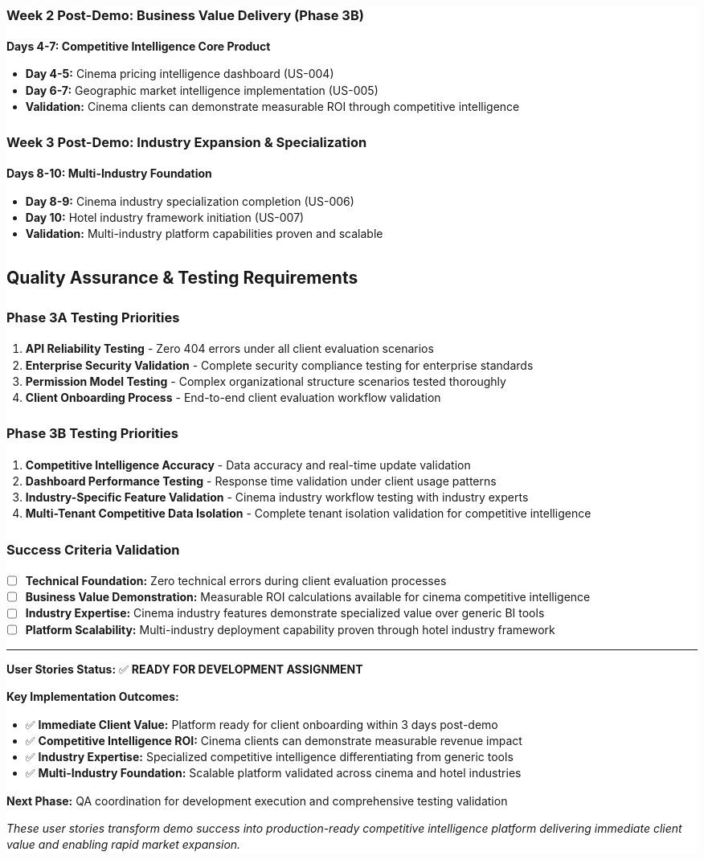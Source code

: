 ### Week 2 Post-Demo: Business Value Delivery (Phase 3B)
**Days 4-7: Competitive Intelligence Core Product**
- **Day 4-5:** Cinema pricing intelligence dashboard (US-004)
- **Day 6-7:** Geographic market intelligence implementation (US-005)
- **Validation:** Cinema clients can demonstrate measurable ROI through competitive intelligence

### Week 3 Post-Demo: Industry Expansion & Specialization
**Days 8-10: Multi-Industry Foundation**
- **Day 8-9:** Cinema industry specialization completion (US-006)
- **Day 10:** Hotel industry framework initiation (US-007)
- **Validation:** Multi-industry platform capabilities proven and scalable

## Quality Assurance & Testing Requirements

### Phase 3A Testing Priorities
1. **API Reliability Testing** - Zero 404 errors under all client evaluation scenarios
2. **Enterprise Security Validation** - Complete security compliance testing for enterprise standards
3. **Permission Model Testing** - Complex organizational structure scenarios tested thoroughly
4. **Client Onboarding Process** - End-to-end client evaluation workflow validation

### Phase 3B Testing Priorities  
1. **Competitive Intelligence Accuracy** - Data accuracy and real-time update validation
2. **Dashboard Performance Testing** - Response time validation under client usage patterns
3. **Industry-Specific Feature Validation** - Cinema industry workflow testing with industry experts
4. **Multi-Tenant Competitive Data Isolation** - Complete tenant isolation validation for competitive intelligence

### Success Criteria Validation
- [ ] **Technical Foundation:** Zero technical errors during client evaluation processes
- [ ] **Business Value Demonstration:** Measurable ROI calculations available for cinema competitive intelligence
- [ ] **Industry Expertise:** Cinema industry features demonstrate specialized value over generic BI tools
- [ ] **Platform Scalability:** Multi-industry deployment capability proven through hotel industry framework

---

**User Stories Status:** ✅ **READY FOR DEVELOPMENT ASSIGNMENT**

**Key Implementation Outcomes:**
- ✅ **Immediate Client Value:** Platform ready for client onboarding within 3 days post-demo
- ✅ **Competitive Intelligence ROI:** Cinema clients can demonstrate measurable revenue impact
- ✅ **Industry Expertise:** Specialized competitive intelligence differentiating from generic tools
- ✅ **Multi-Industry Foundation:** Scalable platform validated across cinema and hotel industries

**Next Phase:** QA coordination for development execution and comprehensive testing validation

*These user stories transform demo success into production-ready competitive intelligence platform delivering immediate client value and enabling rapid market expansion.*
